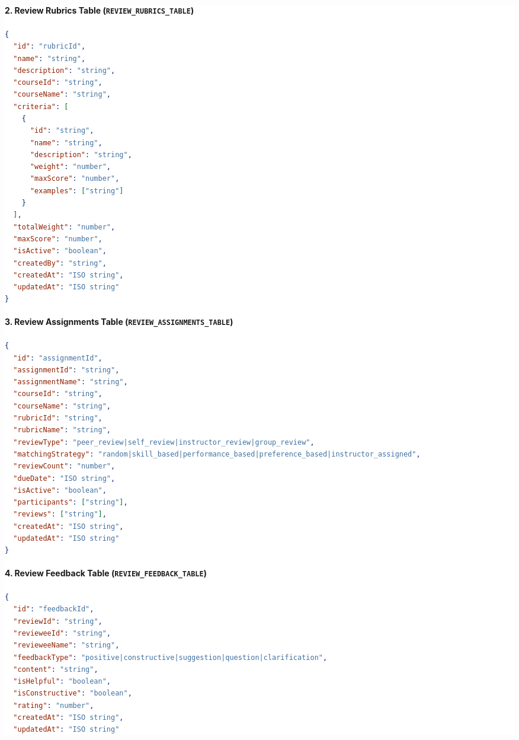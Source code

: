 #### 2. Review Rubrics Table (`REVIEW_RUBRICS_TABLE`)
```json
{
  "id": "rubricId",
  "name": "string",
  "description": "string",
  "courseId": "string",
  "courseName": "string",
  "criteria": [
    {
      "id": "string",
      "name": "string",
      "description": "string",
      "weight": "number",
      "maxScore": "number",
      "examples": ["string"]
    }
  ],
  "totalWeight": "number",
  "maxScore": "number",
  "isActive": "boolean",
  "createdBy": "string",
  "createdAt": "ISO string",
  "updatedAt": "ISO string"
}
```

#### 3. Review Assignments Table (`REVIEW_ASSIGNMENTS_TABLE`)
```json
{
  "id": "assignmentId",
  "assignmentId": "string",
  "assignmentName": "string",
  "courseId": "string",
  "courseName": "string",
  "rubricId": "string",
  "rubricName": "string",
  "reviewType": "peer_review|self_review|instructor_review|group_review",
  "matchingStrategy": "random|skill_based|performance_based|preference_based|instructor_assigned",
  "reviewCount": "number",
  "dueDate": "ISO string",
  "isActive": "boolean",
  "participants": ["string"],
  "reviews": ["string"],
  "createdAt": "ISO string",
  "updatedAt": "ISO string"
}
```

#### 4. Review Feedback Table (`REVIEW_FEEDBACK_TABLE`)
```json
{
  "id": "feedbackId",
  "reviewId": "string",
  "revieweeId": "string",
  "revieweeName": "string",
  "feedbackType": "positive|constructive|suggestion|question|clarification",
  "content": "string",
  "isHelpful": "boolean",
  "isConstructive": "boolean",
  "rating": "number",
  "createdAt": "ISO string",
  "updatedAt": "ISO string"
```
